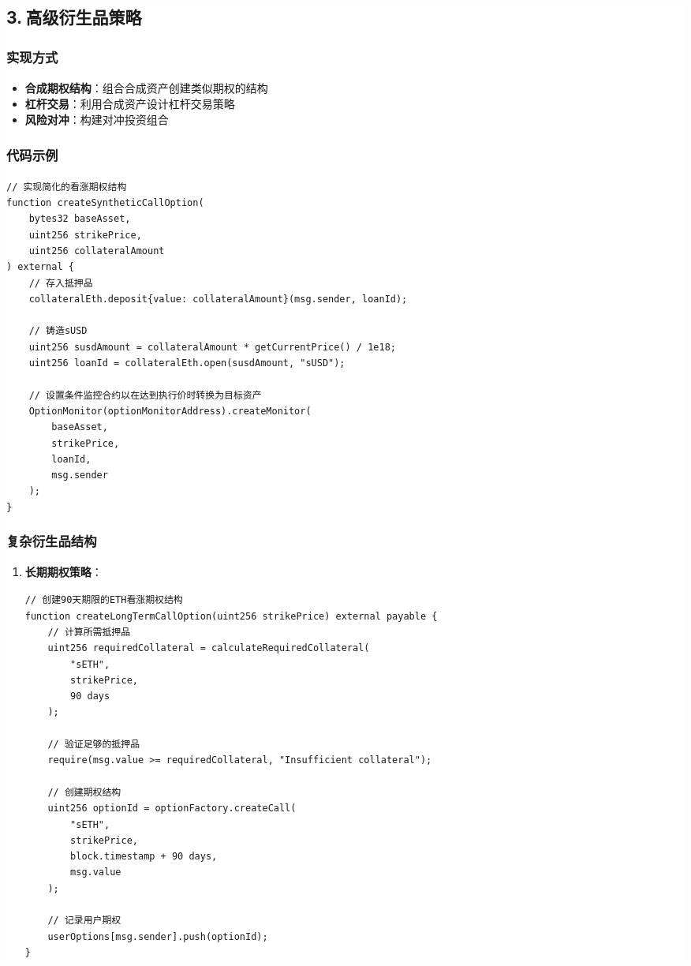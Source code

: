 ## 3. 高级衍生品策略

### 实现方式

- **合成期权结构**：组合合成资产创建类似期权的结构
- **杠杆交易**：利用合成资产设计杠杆交易策略
- **风险对冲**：构建对冲投资组合

### 代码示例

```solidity
// 实现简化的看涨期权结构
function createSyntheticCallOption(
    bytes32 baseAsset,
    uint256 strikePrice,
    uint256 collateralAmount
) external {
    // 存入抵押品
    collateralEth.deposit{value: collateralAmount}(msg.sender, loanId);
    
    // 铸造sUSD
    uint256 susdAmount = collateralAmount * getCurrentPrice() / 1e18;
    uint256 loanId = collateralEth.open(susdAmount, "sUSD");
    
    // 设置条件监控合约以在达到执行价时转换为目标资产
    OptionMonitor(optionMonitorAddress).createMonitor(
        baseAsset,
        strikePrice,
        loanId,
        msg.sender
    );
}
```

### 复杂衍生品结构

1. **长期期权策略**：
   ```solidity
   // 创建90天期限的ETH看涨期权结构
   function createLongTermCallOption(uint256 strikePrice) external payable {
       // 计算所需抵押品
       uint256 requiredCollateral = calculateRequiredCollateral(
           "sETH", 
           strikePrice, 
           90 days
       );
       
       // 验证足够的抵押品
       require(msg.value >= requiredCollateral, "Insufficient collateral");
       
       // 创建期权结构
       uint256 optionId = optionFactory.createCall(
           "sETH",
           strikePrice,
           block.timestamp + 90 days,
           msg.value
       );
       
       // 记录用户期权
       userOptions[msg.sender].push(optionId);
   }
   ```
